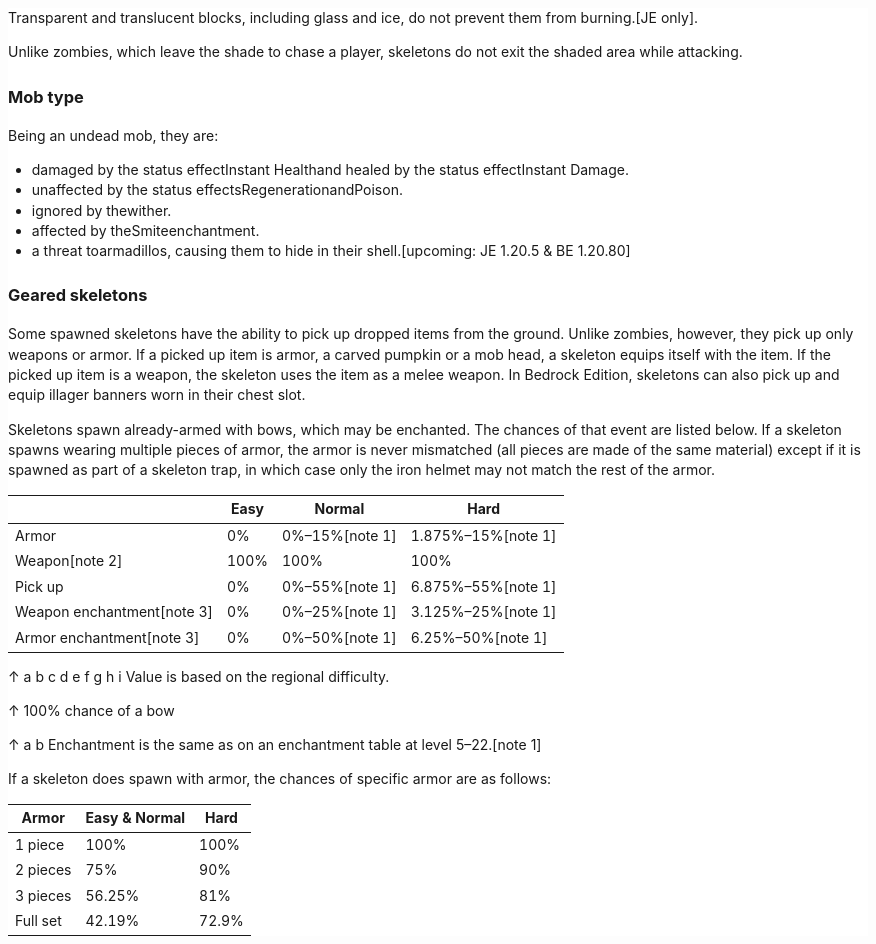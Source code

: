 Transparent and translucent blocks, including glass and ice, do not prevent them from burning.‌[JE  only].

Unlike zombies, which leave the shade to chase a player, skeletons do not exit the shaded area while attacking.

### Mob type
Being an undead mob, they are: 

- damaged by the status effectInstant Healthand healed by the status effectInstant Damage.
- unaffected by the status effectsRegenerationandPoison.
- ignored by thewither.
- affected by theSmiteenchantment.
- a threat toarmadillos, causing them to hide in their shell.‌[upcoming: JE 1.20.5 & BE 1.20.80]

### Geared skeletons
Some spawned skeletons have the ability to pick up dropped items from the ground. Unlike zombies, however, they pick up only weapons or armor. If a picked up item is armor, a carved pumpkin or a mob head, a skeleton equips itself with the item. If the picked up item is a weapon, the skeleton uses the item as a melee weapon. In Bedrock Edition, skeletons can also pick up and equip illager banners worn in their chest slot.

Skeletons spawn already-armed with bows, which may be enchanted. The chances of that event are listed below. If a skeleton spawns wearing multiple pieces of armor, the armor is never mismatched (all pieces are made of the same material) except if it is spawned as part of a skeleton trap, in which case only the iron helmet may not match the rest of the armor.

|                            | Easy | Normal         | Hard               |
|----------------------------|------|----------------|--------------------|
| Armor                      | 0%   | 0%–15%[note 1] | 1.875%–15%[note 1] |
| Weapon[note 2]             | 100% | 100%           | 100%               |
| Pick up                    | 0%   | 0%–55%[note 1] | 6.875%–55%[note 1] |
| Weapon enchantment[note 3] | 0%   | 0%–25%[note 1] | 3.125%–25%[note 1] |
| Armor enchantment[note 3]  | 0%   | 0%–50%[note 1] | 6.25%–50%[note 1]  |


↑ a b c d e f g h i Value is based on the regional difficulty.

↑ 100% chance of a bow

↑ a b Enchantment is the same as on an enchantment table at level 5–22.[note 1]


If a skeleton does spawn with armor, the chances of specific armor are as follows:

| Armor    | Easy & Normal | Hard  |
|----------|---------------|-------|
| 1 piece  | 100%          | 100%  |
| 2 pieces | 75%           | 90%   |
| 3 pieces | 56.25%        | 81%   |
| Full set | 42.19%        | 72.9% |
